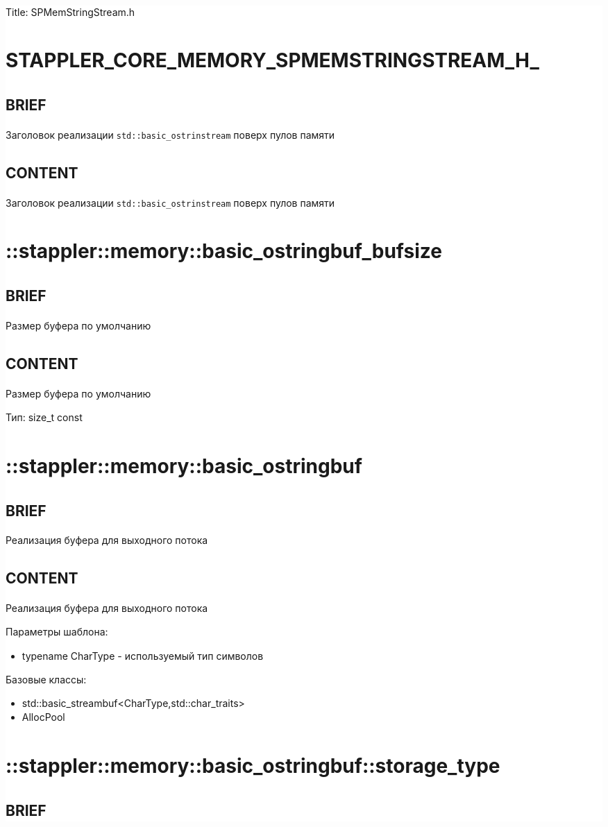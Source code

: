 Title: SPMemStringStream.h


# STAPPLER_CORE_MEMORY_SPMEMSTRINGSTREAM_H_

## BRIEF

Заголовок реализации `std::basic_ostrinstream` поверх пулов памяти

## CONTENT

Заголовок реализации `std::basic_ostrinstream` поверх пулов памяти


# ::stappler::memory::basic_ostringbuf_bufsize

## BRIEF

Размер буфера по умолчанию

## CONTENT

Размер буфера по умолчанию

Тип: size_t const


# ::stappler::memory::basic_ostringbuf<typename>

## BRIEF

Реализация буфера для выходного потока

## CONTENT

Реализация буфера для выходного потока

Параметры шаблона:
* typename CharType - используемый тип символов

Базовые классы:
* std::basic_streambuf<CharType,std::char_traits<CharType>>
* AllocPool


# ::stappler::memory::basic_ostringbuf<typename>::storage_type

## BRIEF
